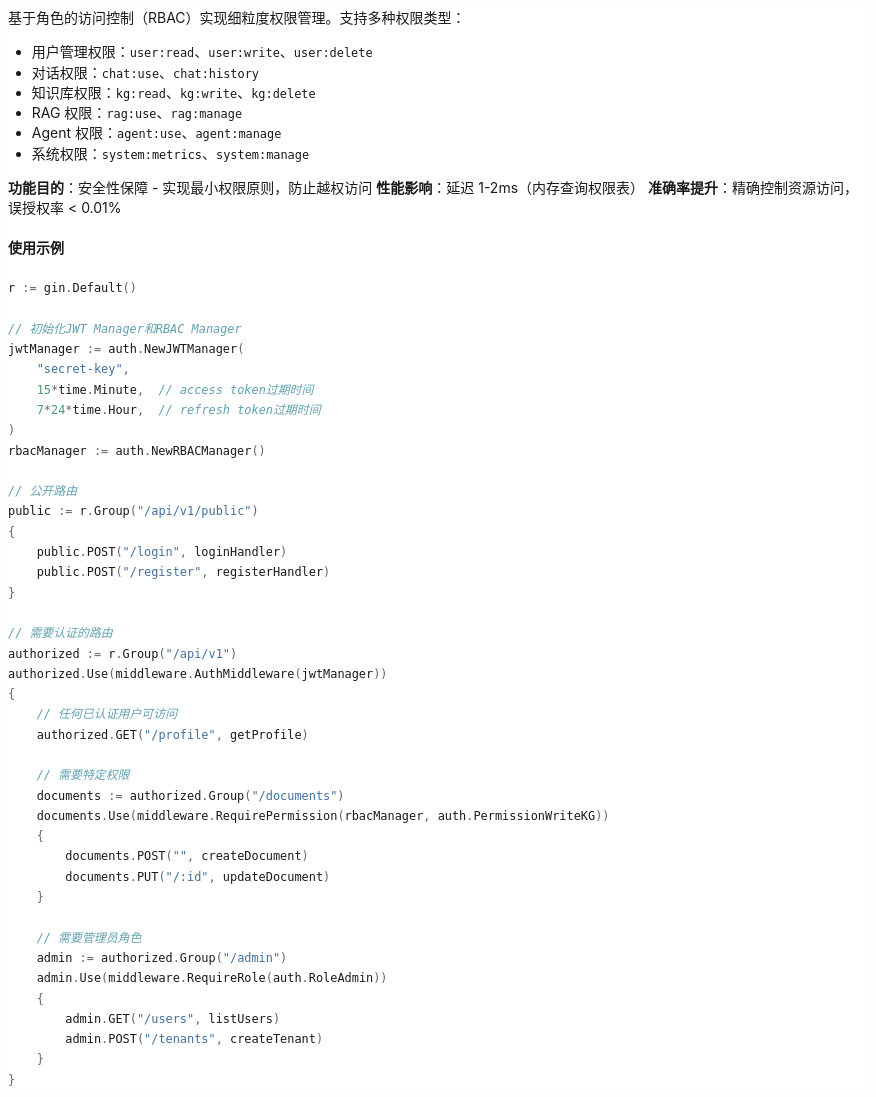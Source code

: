 基于角色的访问控制（RBAC）实现细粒度权限管理。支持多种权限类型：

- 用户管理权限：`user:read`、`user:write`、`user:delete`
- 对话权限：`chat:use`、`chat:history`
- 知识库权限：`kg:read`、`kg:write`、`kg:delete`
- RAG 权限：`rag:use`、`rag:manage`
- Agent 权限：`agent:use`、`agent:manage`
- 系统权限：`system:metrics`、`system:manage`

**功能目的**：安全性保障 - 实现最小权限原则，防止越权访问
**性能影响**：延迟 1-2ms（内存查询权限表）
**准确率提升**：精确控制资源访问，误授权率 < 0.01%

#### 使用示例

```go
r := gin.Default()

// 初始化JWT Manager和RBAC Manager
jwtManager := auth.NewJWTManager(
    "secret-key",
    15*time.Minute,  // access token过期时间
    7*24*time.Hour,  // refresh token过期时间
)
rbacManager := auth.NewRBACManager()

// 公开路由
public := r.Group("/api/v1/public")
{
    public.POST("/login", loginHandler)
    public.POST("/register", registerHandler)
}

// 需要认证的路由
authorized := r.Group("/api/v1")
authorized.Use(middleware.AuthMiddleware(jwtManager))
{
    // 任何已认证用户可访问
    authorized.GET("/profile", getProfile)

    // 需要特定权限
    documents := authorized.Group("/documents")
    documents.Use(middleware.RequirePermission(rbacManager, auth.PermissionWriteKG))
    {
        documents.POST("", createDocument)
        documents.PUT("/:id", updateDocument)
    }

    // 需要管理员角色
    admin := authorized.Group("/admin")
    admin.Use(middleware.RequireRole(auth.RoleAdmin))
    {
        admin.GET("/users", listUsers)
        admin.POST("/tenants", createTenant)
    }
}
```
